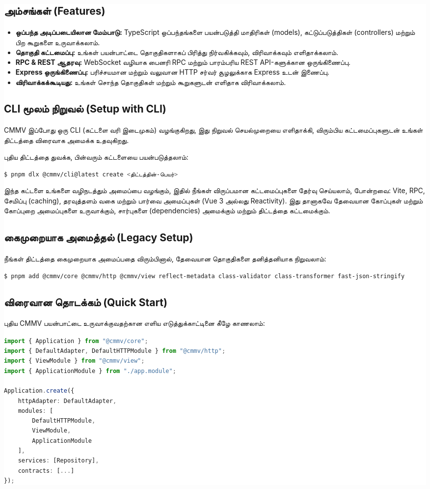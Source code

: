 ## அம்சங்கள் (Features)

- **ஒப்பந்த அடிப்படையிலான மேம்பாடு:** TypeScript ஒப்பந்தங்களை பயன்படுத்தி மாதிரிகள் (models), கட்டுப்படுத்திகள் (controllers) மற்றும் பிற கூறுகளை உருவாக்கலாம்.
- **தொகுதி கட்டமைப்பு:** உங்கள் பயன்பாட்டை தொகுதிகளாகப் பிரித்து நிர்வகிக்கவும், விரிவாக்கவும் எளிதாக்கலாம்.
- **RPC & REST ஆதரவு:** WebSocket வழியாக பைனரி RPC மற்றும் பாரம்பரிய REST API-களுக்கான ஒருங்கிணைப்பு.
- **Express ஒருங்கிணைப்பு:** பரிச்சயமான மற்றும் வலுவான HTTP சர்வர் சூழலுக்காக Express உடன் இணைப்பு.
- **விரிவாக்கக்கூடியது:** உங்கள் சொந்த தொகுதிகள் மற்றும் கூறுகளுடன் எளிதாக விரிவாக்கலாம்.

## CLI மூலம் நிறுவல் (Setup with CLI)

CMMV இப்போது ஒரு CLI (கட்டளை வரி இடைமுகம்) வழங்குகிறது, இது நிறுவல் செயல்முறையை எளிதாக்கி, விரும்பிய கட்டமைப்புகளுடன் உங்கள் திட்டத்தை விரைவாக அமைக்க உதவுகிறது.

புதிய திட்டத்தை துவக்க, பின்வரும் கட்டளையை பயன்படுத்தலாம்:

```bash
$ pnpm dlx @cmmv/cli@latest create <திட்டத்தின்-பெயர்>
```

இந்த கட்டளை உங்களை வழிநடத்தும் அமைப்பை வழங்கும், இதில் நீங்கள் விருப்பமான கட்டமைப்புகளை தேர்வு செய்யலாம், போன்றவை: Vite, RPC, சேமிப்பு (caching), தரவுத்தளம் வகை மற்றும் பார்வை அமைப்புகள் (Vue 3 அல்லது Reactivity). இது தானாகவே தேவையான கோப்புகள் மற்றும் கோப்புறை அமைப்புகளை உருவாக்கும், சார்புகளை (dependencies) அமைக்கும் மற்றும் திட்டத்தை கட்டமைக்கும்.

## கைமுறையாக அமைத்தல் (Legacy Setup)

நீங்கள் திட்டத்தை கைமுறையாக அமைப்பதை விரும்பினால், தேவையான தொகுதிகளை தனித்தனியாக நிறுவலாம்:

```bash
$ pnpm add @cmmv/core @cmmv/http @cmmv/view reflect-metadata class-validator class-transformer fast-json-stringify
```

## விரைவான தொடக்கம் (Quick Start)

புதிய CMMV பயன்பாட்டை உருவாக்குவதற்கான எளிய எடுத்துக்காட்டினை கீழே காணலாம்:

```typescript
import { Application } from "@cmmv/core";
import { DefaultAdapter, DefaultHTTPModule } from "@cmmv/http";
import { ViewModule } from "@cmmv/view";
import { ApplicationModule } from "./app.module";

Application.create({
    httpAdapter: DefaultAdapter,    
    modules: [
        DefaultHTTPModule,                
        ViewModule,        
        ApplicationModule
    ],
    services: [Repository],
    contracts: [...]
});
```
